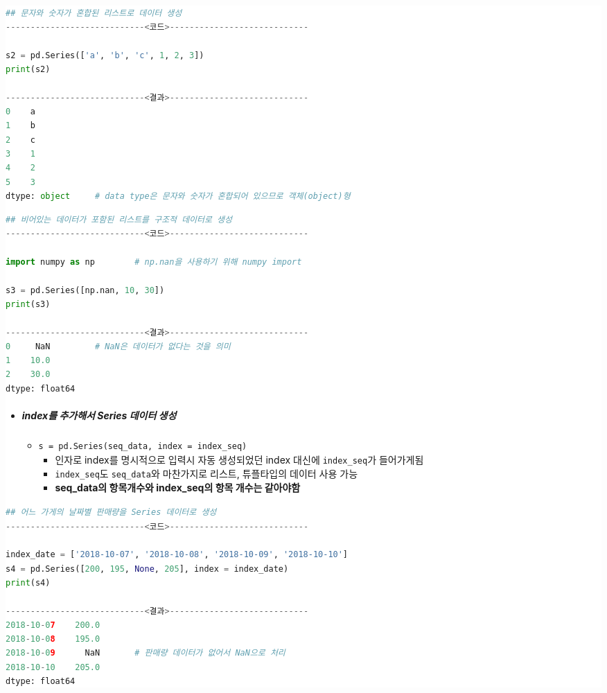   ```python
  ## 문자와 숫자가 혼합된 리스트로 데이터 생성
  ----------------------------<코드>----------------------------
  
  s2 = pd.Series(['a', 'b', 'c', 1, 2, 3])
  print(s2)
  
  ----------------------------<결과>----------------------------
  0    a
  1    b
  2    c
  3    1
  4    2
  5    3
  dtype: object		# data type은 문자와 숫자가 혼합되어 있으므로 객체(object)형
  ```

  ```python
  ## 비어있는 데이터가 포함된 리스트를 구조적 데이터로 생성
  ----------------------------<코드>----------------------------
  
  import numpy as np 		# np.nan을 사용하기 위해 numpy import
  
  s3 = pd.Series([np.nan, 10, 30])
  print(s3)
  
  ----------------------------<결과>----------------------------
  0     NaN			# NaN은 데이터가 없다는 것을 의미
  1    10.0
  2    30.0
  dtype: float64
  ```

  - ##### index를 추가해서 Series 데이터 생성

    - `s = pd.Series(seq_data, index = index_seq)`
      - 인자로 index를 명시적으로 입력시 자동 생성되었던 index 대신에 `index_seq`가 들어가게됨
      - `index_seq`도 `seq_data`와 마찬가지로 리스트, 튜플타입의 데이터 사용 가능
      - __seq_data의 항목개수와 index_seq의 항목 개수는 같아야함__

  ```python
  ## 어느 가게의 날짜별 판매량을 Series 데이터로 생성
  ----------------------------<코드>----------------------------
  
  index_date = ['2018-10-07', '2018-10-08', '2018-10-09', '2018-10-10']
  s4 = pd.Series([200, 195, None, 205], index = index_date)
  print(s4)
  
  ----------------------------<결과>----------------------------
  2018-10-07    200.0
  2018-10-08    195.0
  2018-10-09      NaN		# 판매량 데이터가 없어서 NaN으로 처리
  2018-10-10    205.0
  dtype: float64
  ```
